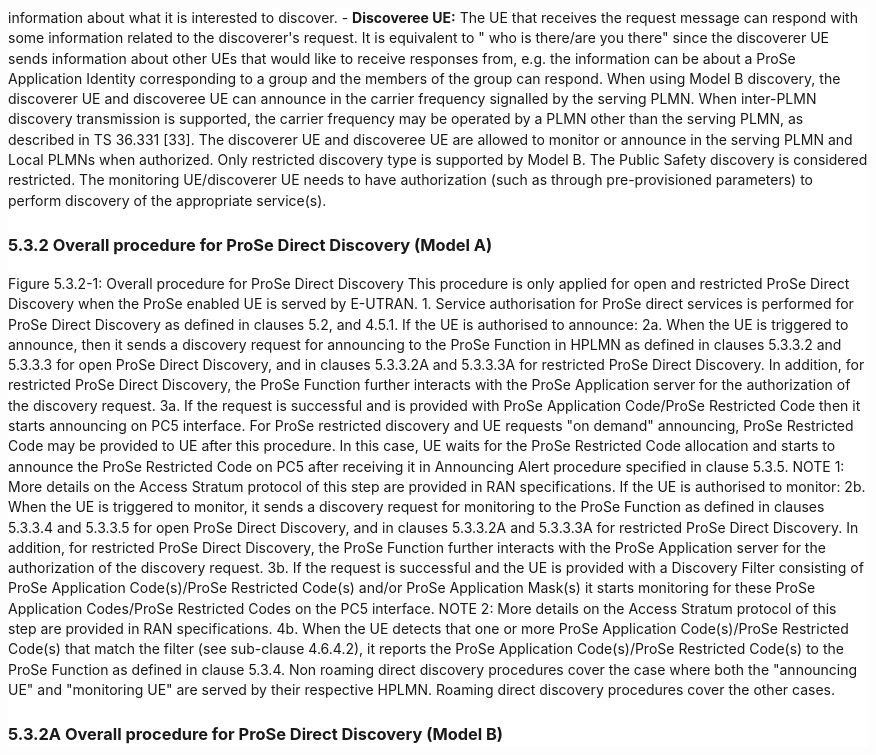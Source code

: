 information about what it is interested to discover.
\- **Discoveree UE:** The UE that receives the request message can respond
with some information related to the discoverer\'s request.
It is equivalent to \" who is there/are you there\" since the discoverer UE
sends information about other UEs that would like to receive responses from,
e.g. the information can be about a ProSe Application Identity corresponding
to a group and the members of the group can respond.
When using Model B discovery, the discoverer UE and discoveree UE can announce
in the carrier frequency signalled by the serving PLMN. When inter-PLMN
discovery transmission is supported, the carrier frequency may be operated by
a PLMN other than the serving PLMN, as described in TS 36.331 [33]. The
discoverer UE and discoveree UE are allowed to monitor or announce in the
serving PLMN and Local PLMNs when authorized.
Only restricted discovery type is supported by Model B.
The Public Safety discovery is considered restricted. The monitoring
UE/discoverer UE needs to have authorization (such as through pre-provisioned
parameters) to perform discovery of the appropriate service(s).
### 5.3.2 Overall procedure for ProSe Direct Discovery (Model A)
Figure 5.3.2-1: Overall procedure for ProSe Direct Discovery
This procedure is only applied for open and restricted ProSe Direct Discovery
when the ProSe enabled UE is served by E-UTRAN.
1\. Service authorisation for ProSe direct services is performed for ProSe
Direct Discovery as defined in clauses 5.2, and 4.5.1.
If the UE is authorised to announce:
2a. When the UE is triggered to announce, then it sends a discovery request
for announcing to the ProSe Function in HPLMN as defined in clauses 5.3.3.2
and 5.3.3.3 for open ProSe Direct Discovery, and in clauses 5.3.3.2A and
5.3.3.3A for restricted ProSe Direct Discovery. In addition, for restricted
ProSe Direct Discovery, the ProSe Function further interacts with the ProSe
Application server for the authorization of the discovery request.
3a. If the request is successful and is provided with ProSe Application
Code/ProSe Restricted Code then it starts announcing on PC5 interface.
For ProSe restricted discovery and UE requests \"on demand\" announcing, ProSe
Restricted Code may be provided to UE after this procedure. In this case, UE
waits for the ProSe Restricted Code allocation and starts to announce the
ProSe Restricted Code on PC5 after receiving it in Announcing Alert procedure
specified in clause 5.3.5.
NOTE 1: More details on the Access Stratum protocol of this step are provided
in RAN specifications.
If the UE is authorised to monitor:
2b. When the UE is triggered to monitor, it sends a discovery request for
monitoring to the ProSe Function as defined in clauses 5.3.3.4 and 5.3.3.5 for
open ProSe Direct Discovery, and in clauses 5.3.3.2A and 5.3.3.3A for
restricted ProSe Direct Discovery. In addition, for restricted ProSe Direct
Discovery, the ProSe Function further interacts with the ProSe Application
server for the authorization of the discovery request.
3b. If the request is successful and the UE is provided with a Discovery
Filter consisting of ProSe Application Code(s)/ProSe Restricted Code(s) and/or
ProSe Application Mask(s) it starts monitoring for these ProSe Application
Codes/ProSe Restricted Codes on the PC5 interface.
NOTE 2: More details on the Access Stratum protocol of this step are provided
in RAN specifications.
4b. When the UE detects that one or more ProSe Application Code(s)/ProSe
Restricted Code(s) that match the filter (see sub-clause 4.6.4.2), it reports
the ProSe Application Code(s)/ProSe Restricted Code(s) to the ProSe Function
as defined in clause 5.3.4.
Non roaming direct discovery procedures cover the case where both the
\"announcing UE\" and \"monitoring UE\" are served by their respective HPLMN.
Roaming direct discovery procedures cover the other cases.
### 5.3.2A Overall procedure for ProSe Direct Discovery (Model B)